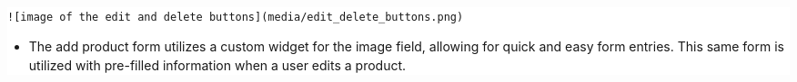     ![image of the edit and delete buttons](media/edit_delete_buttons.png)

* The add product form utilizes a custom widget for the image field, allowing for quick and easy form entries. This same form is utilized with pre-filled information when a user edits a product.
